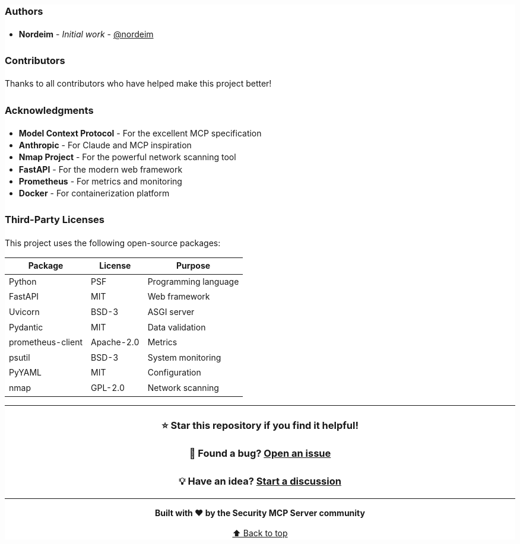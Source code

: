 ### Authors

- **Nordeim** - *Initial work* - [@nordeim](https://github.com/nordeim)

### Contributors

Thanks to all contributors who have helped make this project better!



### Acknowledgments

- **Model Context Protocol** - For the excellent MCP specification
- **Anthropic** - For Claude and MCP inspiration
- **Nmap Project** - For the powerful network scanning tool
- **FastAPI** - For the modern web framework
- **Prometheus** - For metrics and monitoring
- **Docker** - For containerization platform

### Third-Party Licenses

This project uses the following open-source packages:

| Package | License | Purpose |
|---------|---------|---------|
| Python | PSF | Programming language |
| FastAPI | MIT | Web framework |
| Uvicorn | BSD-3 | ASGI server |
| Pydantic | MIT | Data validation |
| prometheus-client | Apache-2.0 | Metrics |
| psutil | BSD-3 | System monitoring |
| PyYAML | MIT | Configuration |
| nmap | GPL-2.0 | Network scanning |

---

<div align="center">

### ⭐ Star this repository if you find it helpful!

### 🐛 Found a bug? [Open an issue](https://github.com/nordeim/Security-MCP-Server/issues)

### 💡 Have an idea? [Start a discussion](https://github.com/nordeim/Security-MCP-Server/discussions)

---

**Built with ❤️ by the Security MCP Server community**

[⬆ Back to top](#-security-mcp-server)

</div>
